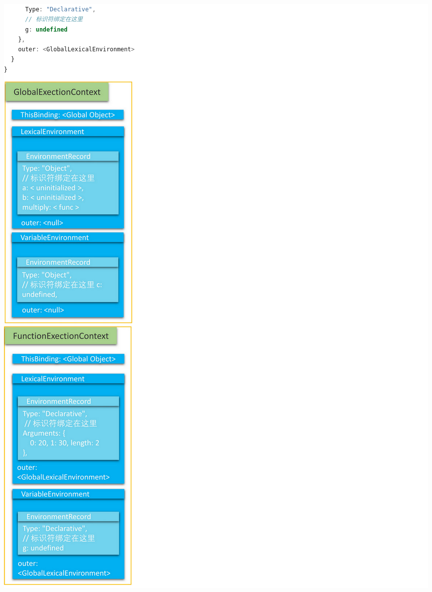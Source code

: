 ```js
      Type: "Declarative",  
      // 标识符绑定在这里  
      g: undefined  
    },  
    outer: <GlobalLexicalEnvironment>  
  }  
}
```

![alt text](./img/executioncontext.jpg "executioncontext")
